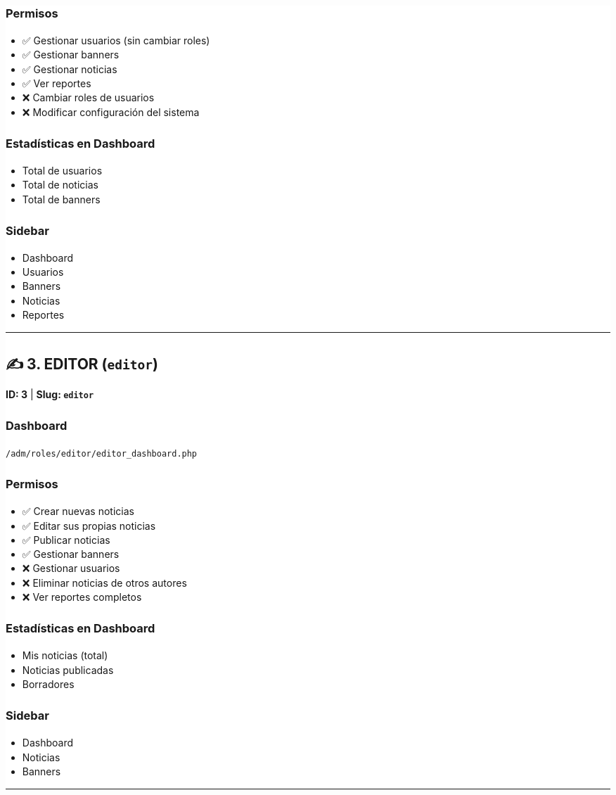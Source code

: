 ### Permisos
- ✅ Gestionar usuarios (sin cambiar roles)
- ✅ Gestionar banners
- ✅ Gestionar noticias
- ✅ Ver reportes
- ❌ Cambiar roles de usuarios
- ❌ Modificar configuración del sistema

### Estadísticas en Dashboard
- Total de usuarios
- Total de noticias
- Total de banners

### Sidebar
- Dashboard
- Usuarios
- Banners
- Noticias
- Reportes

---

## ✍️ **3. EDITOR** (`editor`)
**ID: 3** | **Slug: `editor`**

### Dashboard
`/adm/roles/editor/editor_dashboard.php`

### Permisos
- ✅ Crear nuevas noticias
- ✅ Editar sus propias noticias
- ✅ Publicar noticias
- ✅ Gestionar banners
- ❌ Gestionar usuarios
- ❌ Eliminar noticias de otros autores
- ❌ Ver reportes completos

### Estadísticas en Dashboard
- Mis noticias (total)
- Noticias publicadas
- Borradores

### Sidebar
- Dashboard
- Noticias
- Banners

---

